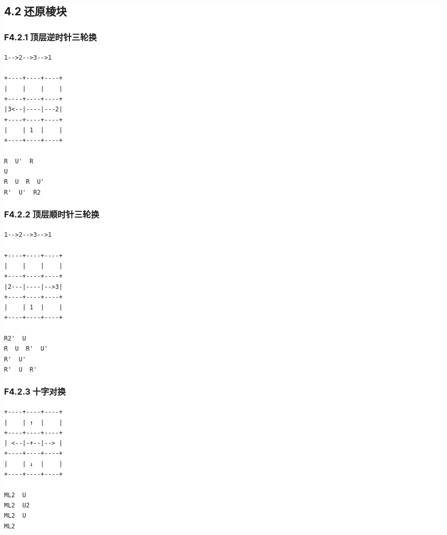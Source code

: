 ## 4.2  还原棱块
### F4.2.1  顶层逆时针三轮换

```  
1-->2-->3-->1

+----+----+----+
|    |    |    |
+----+----+----+
|3<--|----|---2|
+----+----+----+
|    | 1  |    |
+----+----+----+ 

R  U'  R  
U
R  U  R  U'
R'  U'  R2
```

### F4.2.2  顶层顺时针三轮换
  
``` 
1-->2-->3-->1

+----+----+----+
|    |    |    |
+----+----+----+
|2---|----|-->3|
+----+----+----+
|    | 1  |    |
+----+----+----+ 

R2'  U
R  U  R'  U'
R'  U'  
R'  U  R'
```

### F4.2.3  十字对换
```  
+----+----+----+
|    | ↑  |    |
+----+----+----+
| <--|-+--|--> |
+----+----+----+
|    | ↓  |    |
+----+----+----+ 

ML2  U
ML2  U2
ML2  U
ML2
```
